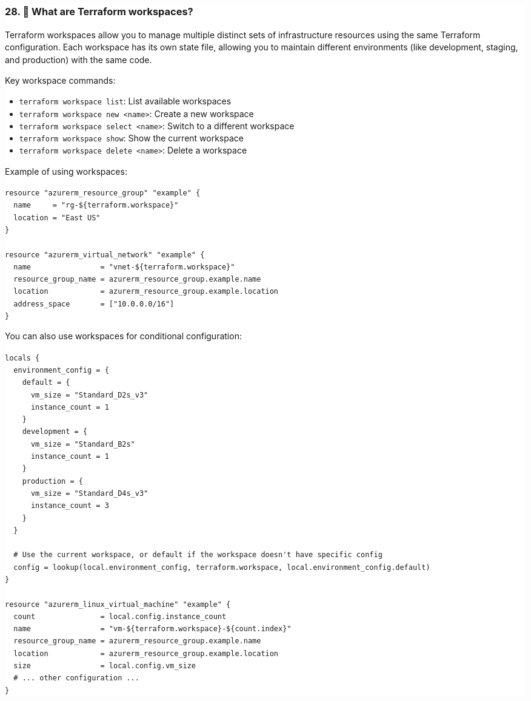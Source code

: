 ### 28. 🔀 What are Terraform workspaces?
Terraform workspaces allow you to manage multiple distinct sets of infrastructure resources using the same Terraform configuration. Each workspace has its own state file, allowing you to maintain different environments (like development, staging, and production) with the same code.

Key workspace commands:
- `terraform workspace list`: List available workspaces
- `terraform workspace new <name>`: Create a new workspace
- `terraform workspace select <name>`: Switch to a different workspace
- `terraform workspace show`: Show the current workspace
- `terraform workspace delete <name>`: Delete a workspace

Example of using workspaces:
```hcl
resource "azurerm_resource_group" "example" {
  name     = "rg-${terraform.workspace}"
  location = "East US"
}

resource "azurerm_virtual_network" "example" {
  name                = "vnet-${terraform.workspace}"
  resource_group_name = azurerm_resource_group.example.name
  location            = azurerm_resource_group.example.location
  address_space       = ["10.0.0.0/16"]
}
```

You can also use workspaces for conditional configuration:
```hcl
locals {
  environment_config = {
    default = {
      vm_size = "Standard_D2s_v3"
      instance_count = 1
    }
    development = {
      vm_size = "Standard_B2s"
      instance_count = 1
    }
    production = {
      vm_size = "Standard_D4s_v3"
      instance_count = 3
    }
  }

  # Use the current workspace, or default if the workspace doesn't have specific config
  config = lookup(local.environment_config, terraform.workspace, local.environment_config.default)
}

resource "azurerm_linux_virtual_machine" "example" {
  count               = local.config.instance_count
  name                = "vm-${terraform.workspace}-${count.index}"
  resource_group_name = azurerm_resource_group.example.name
  location            = azurerm_resource_group.example.location
  size                = local.config.vm_size
  # ... other configuration ...
}
```
